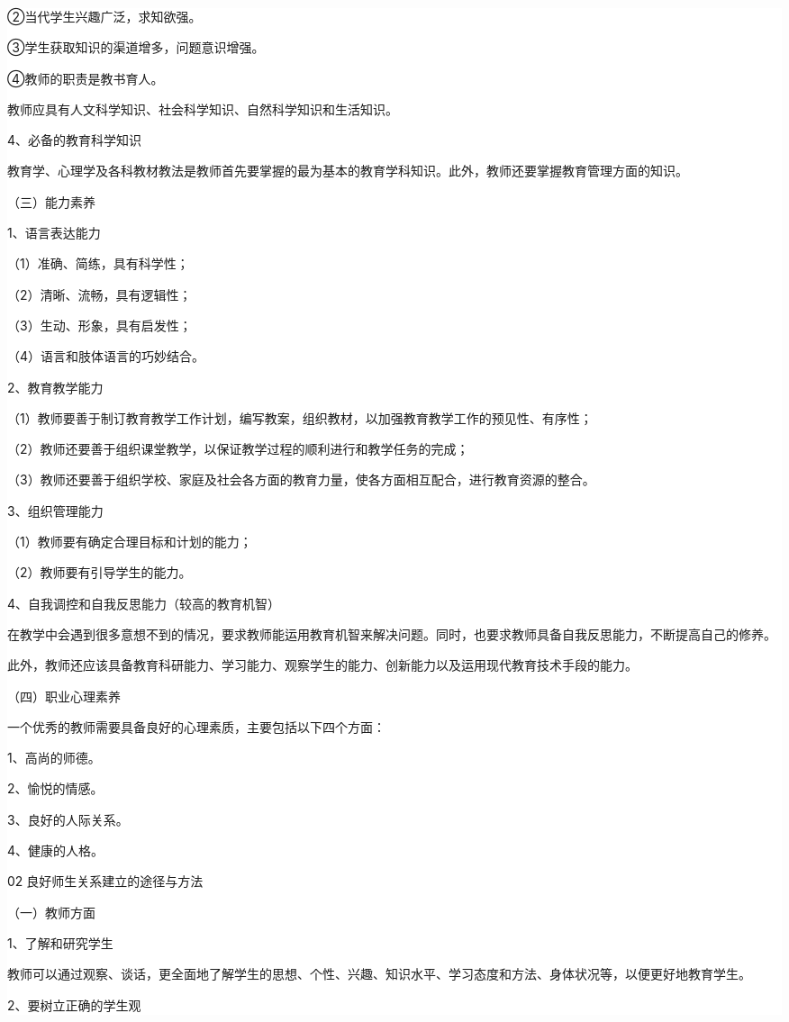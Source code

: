 ②当代学生兴趣广泛，求知欲强。

③学生获取知识的渠道增多，问题意识增强。

④教师的职责是教书育人。

教师应具有人文科学知识、社会科学知识、自然科学知识和生活知识。

4、必备的教育科学知识

教育学、心理学及各科教材教法是教师首先要掌握的最为基本的教育学科知识。此外，教师还要掌握教育管理方面的知识。

（三）能力素养

1、语言表达能力

（1）准确、简练，具有科学性；

（2）清晰、流畅，具有逻辑性；

（3）生动、形象，具有启发性；

（4）语言和肢体语言的巧妙结合。

2、教育教学能力

（1）教师要善于制订教育教学工作计划，编写教案，组织教材，以加强教育教学工作的预见性、有序性；

（2）教师还要善于组织课堂教学，以保证教学过程的顺利进行和教学任务的完成；

（3）教师还要善于组织学校、家庭及社会各方面的教育力量，使各方面相互配合，进行教育资源的整合。

3、组织管理能力

（1）教师要有确定合理目标和计划的能力；

（2）教师要有引导学生的能力。

4、自我调控和自我反思能力（较高的教育机智）

在教学中会遇到很多意想不到的情况，要求教师能运用教育机智来解决问题。同时，也要求教师具备自我反思能力，不断提高自己的修养。

此外，教师还应该具备教育科研能力、学习能力、观察学生的能力、创新能力以及运用现代教育技术手段的能力。

（四）职业心理素养

一个优秀的教师需要具备良好的心理素质，主要包括以下四个方面：

1、高尚的师德。

2、愉悦的情感。

3、良好的人际关系。

4、健康的人格。

02 良好师生关系建立的途径与方法

（一）教师方面

1、了解和研究学生

教师可以通过观察、谈话，更全面地了解学生的思想、个性、兴趣、知识水平、学习态度和方法、身体状况等，以便更好地教育学生。

2、要树立正确的学生观
